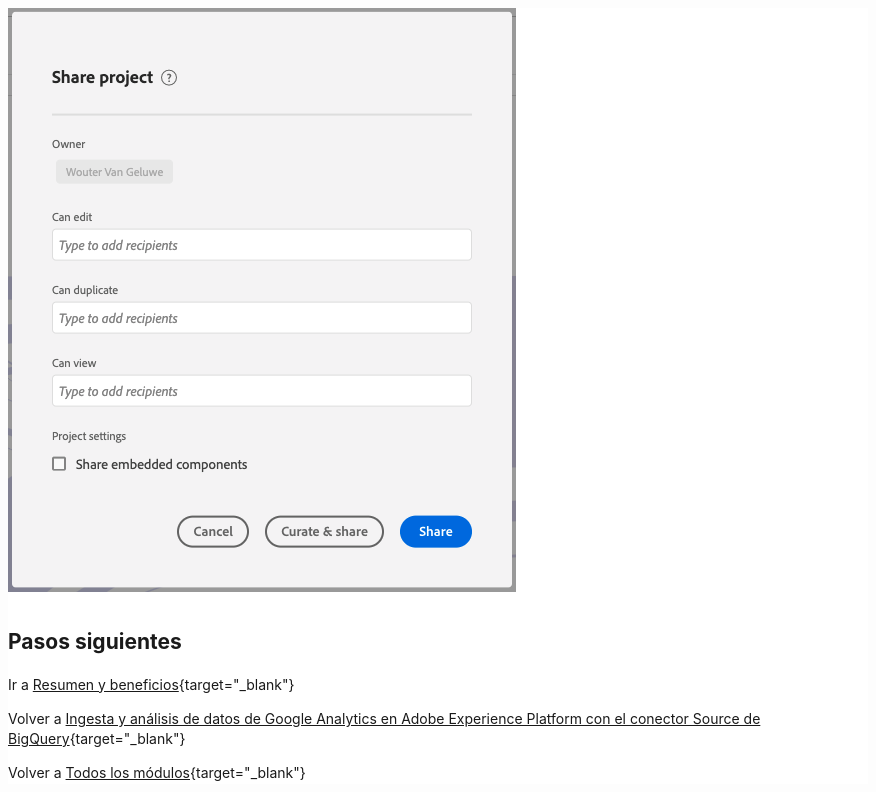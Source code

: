 ![demostración](./images/pro100.png)

## Pasos siguientes

Ir a [Resumen y beneficios](./summary.md){target="_blank"}

Volver a [Ingesta y análisis de datos de Google Analytics en Adobe Experience Platform con el conector Source de BigQuery](./customer-journey-analytics-bigquery-gcp.md){target="_blank"}

Volver a [Todos los módulos](./../../../../overview.md){target="_blank"}

